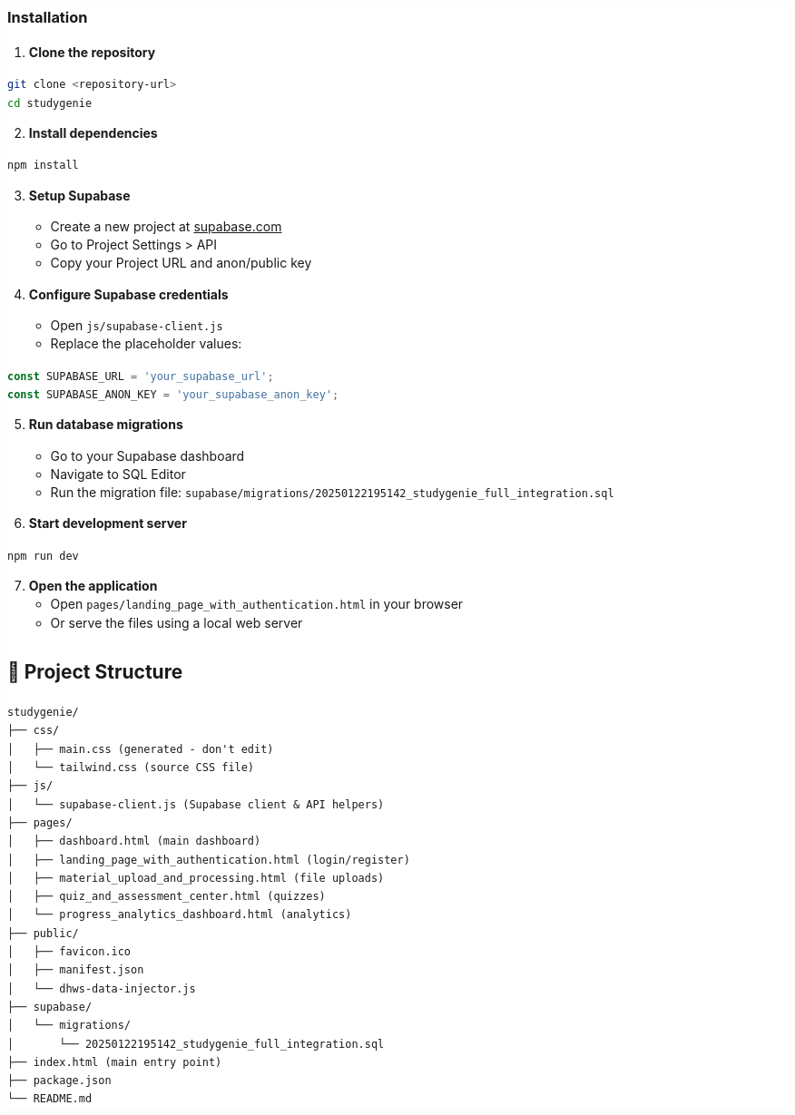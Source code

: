 ### Installation

1. **Clone the repository**
```bash
git clone <repository-url>
cd studygenie
```

2. **Install dependencies**
```bash
npm install
```

3. **Setup Supabase**
   - Create a new project at [supabase.com](https://supabase.com)
   - Go to Project Settings > API
   - Copy your Project URL and anon/public key

4. **Configure Supabase credentials**
   - Open `js/supabase-client.js`
   - Replace the placeholder values:
```javascript
const SUPABASE_URL = 'your_supabase_url';
const SUPABASE_ANON_KEY = 'your_supabase_anon_key';
```

5. **Run database migrations**
   - Go to your Supabase dashboard
   - Navigate to SQL Editor
   - Run the migration file: `supabase/migrations/20250122195142_studygenie_full_integration.sql`

6. **Start development server**
```bash
npm run dev
```

7. **Open the application**
   - Open `pages/landing_page_with_authentication.html` in your browser
   - Or serve the files using a local web server

## 📁 Project Structure

```
studygenie/
├── css/
│   ├── main.css (generated - don't edit)
│   └── tailwind.css (source CSS file)
├── js/
│   └── supabase-client.js (Supabase client & API helpers)
├── pages/
│   ├── dashboard.html (main dashboard)
│   ├── landing_page_with_authentication.html (login/register)
│   ├── material_upload_and_processing.html (file uploads)
│   ├── quiz_and_assessment_center.html (quizzes)
│   └── progress_analytics_dashboard.html (analytics)
├── public/
│   ├── favicon.ico
│   ├── manifest.json
│   └── dhws-data-injector.js
├── supabase/
│   └── migrations/
│       └── 20250122195142_studygenie_full_integration.sql
├── index.html (main entry point)
├── package.json
└── README.md
```
